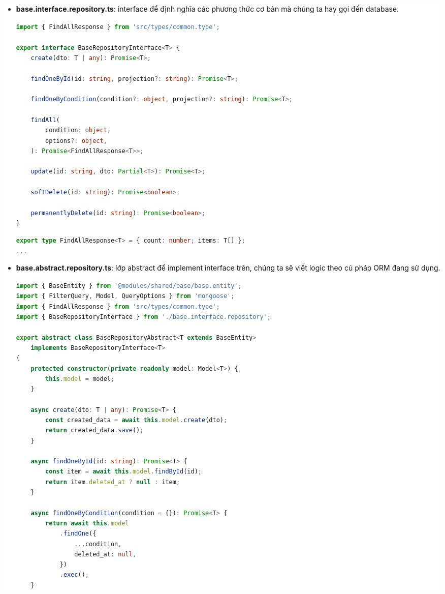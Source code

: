   - **base.interface.repository.ts**: interface để định nghĩa các phương thức cơ bản mà chúng ta hay gọi đến database.

    ```typescript:src/repositories/base/base.interface.repository.ts
    import { FindAllResponse } from 'src/types/common.type';

    export interface BaseRepositoryInterface<T> {
        create(dto: T | any): Promise<T>;

        findOneById(id: string, projection?: string): Promise<T>;

        findOneByCondition(condition?: object, projection?: string): Promise<T>;

        findAll(
            condition: object,
            options?: object,
        ): Promise<FindAllResponse<T>>;

        update(id: string, dto: Partial<T>): Promise<T>;

        softDelete(id: string): Promise<boolean>;

        permanentlyDelete(id: string): Promise<boolean>;
    }
    ```

    ```typescript:src/types/common.type.ts
    export type FindAllResponse<T> = { count: number; items: T[] };
    ...
    ```

  - **base.abstract.repository.ts**: lớp abstract để implement interface trên, chúng ta sẽ viết logic theo cú pháp ORM đang sử dụng.

    ```typescript:src/repositories/base/base.abstract.repository.ts
    import { BaseEntity } from '@modules/shared/base/base.entity';
    import { FilterQuery, Model, QueryOptions } from 'mongoose';
    import { FindAllResponse } from 'src/types/common.type';
    import { BaseRepositoryInterface } from './base.interface.repository';

    export abstract class BaseRepositoryAbstract<T extends BaseEntity>
        implements BaseRepositoryInterface<T>
    {
        protected constructor(private readonly model: Model<T>) {
            this.model = model;
        }

        async create(dto: T | any): Promise<T> {
            const created_data = await this.model.create(dto);
            return created_data.save();
        }

        async findOneById(id: string): Promise<T> {
            const item = await this.model.findById(id);
            return item.deleted_at ? null : item;
        }

        async findOneByCondition(condition = {}): Promise<T> {
            return await this.model
                .findOne({
                    ...condition,
                    deleted_at: null,
                })
                .exec();
        }
